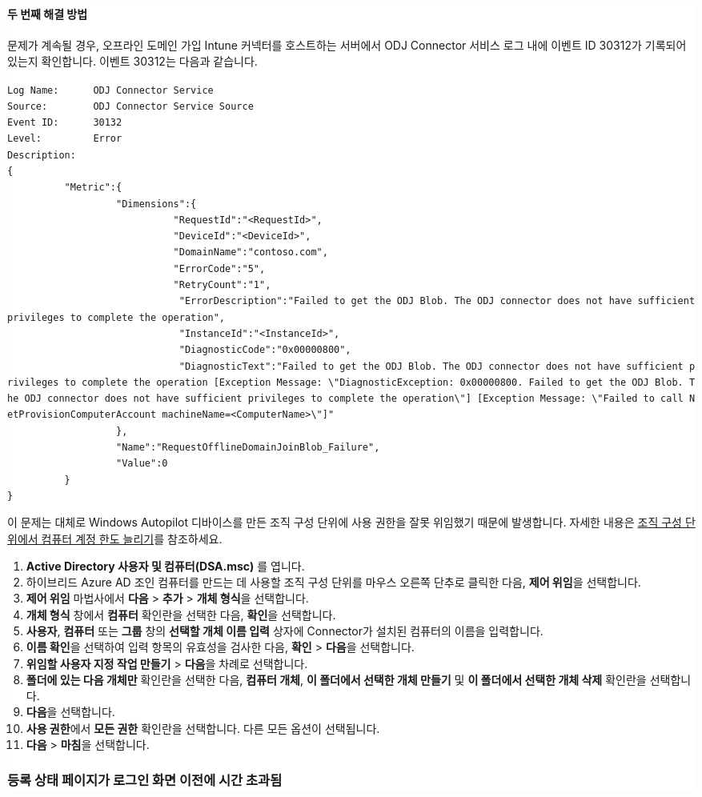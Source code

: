 #### <a name="second-resolution"></a>두 번째 해결 방법
문제가 계속될 경우, 오프라인 도메인 가입 Intune 커넥터를 호스트하는 서버에서 ODJ Connector 서비스 로그 내에 이벤트 ID 30312가 기록되어 있는지 확인합니다. 이벤트 30312는 다음과 같습니다.

```
Log Name:      ODJ Connector Service
Source:        ODJ Connector Service Source
Event ID:      30132
Level:         Error
Description:
{
          "Metric":{
                   "Dimensions":{
                             "RequestId":"<RequestId>",
                             "DeviceId":"<DeviceId>",
                             "DomainName":"contoso.com",
                             "ErrorCode":"5",
                             "RetryCount":"1",
                              "ErrorDescription":"Failed to get the ODJ Blob. The ODJ connector does not have sufficient privileges to complete the operation",
                              "InstanceId":"<InstanceId>",
                              "DiagnosticCode":"0x00000800",
                              "DiagnosticText":"Failed to get the ODJ Blob. The ODJ connector does not have sufficient privileges to complete the operation [Exception Message: \"DiagnosticException: 0x00000800. Failed to get the ODJ Blob. The ODJ connector does not have sufficient privileges to complete the operation\"] [Exception Message: \"Failed to call NetProvisionComputerAccount machineName=<ComputerName>\"]"
                   },
                   "Name":"RequestOfflineDomainJoinBlob_Failure",
                   "Value":0
          }
}
```

이 문제는 대체로 Windows Autopilot 디바이스를 만든 조직 구성 단위에 사용 권한을 잘못 위임했기 때문에 발생합니다. 자세한 내용은 [조직 구성 단위에서 컴퓨터 계정 한도 늘리기](windows-autopilot-hybrid.md#increase-the-computer-account-limit-in-the-organizational-unit)를 참조하세요.

1. **Active Directory 사용자 및 컴퓨터(DSA.msc)** 를 엽니다.
2. 하이브리드 Azure AD 조인 컴퓨터를 만드는 데 사용할 조직 구성 단위를 마우스 오른쪽 단추로 클릭한 다음, **제어 위임**을 선택합니다.
3. **제어 위임** 마법사에서 **다음** > **추가** > **개체 형식**을 선택합니다.
4. **개체 형식** 창에서 **컴퓨터** 확인란을 선택한 다음, **확인**을 선택합니다.
5. **사용자**, **컴퓨터** 또는 **그룹** 창의 **선택할 개체 이름 입력** 상자에 Connector가 설치된 컴퓨터의 이름을 입력합니다.
6. **이름 확인**을 선택하여 입력 항목의 유효성을 검사한 다음, **확인** > **다음**을 선택합니다.
7. **위임할 사용자 지정 작업 만들기** > **다음**을 차례로 선택합니다.
8. **폴더에 있는 다음 개체만** 확인란을 선택한 다음, **컴퓨터 개체**, **이 폴더에서 선택한 개체 만들기** 및 **이 폴더에서 선택한 개체 삭제** 확인란을 선택합니다.
9. **다음**을 선택합니다.
10. **사용 권한**에서 **모든 권한** 확인란을 선택합니다. 다른 모든 옵션이 선택됩니다.
11. **다음** > **마침**을 선택합니다.

### <a name="the-enrollment-status-page-times-out-before-the-sign-in-screen"></a>등록 상태 페이지가 로그인 화면 이전에 시간 초과됨
